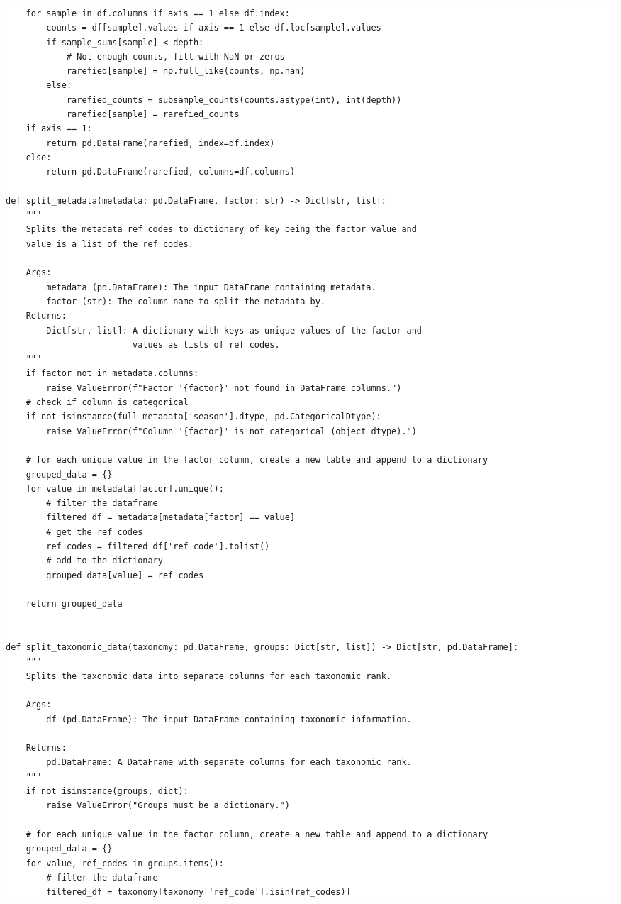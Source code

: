 ```{code-cell}
    for sample in df.columns if axis == 1 else df.index:
        counts = df[sample].values if axis == 1 else df.loc[sample].values
        if sample_sums[sample] < depth:
            # Not enough counts, fill with NaN or zeros
            rarefied[sample] = np.full_like(counts, np.nan)
        else:
            rarefied_counts = subsample_counts(counts.astype(int), int(depth))
            rarefied[sample] = rarefied_counts
    if axis == 1:
        return pd.DataFrame(rarefied, index=df.index)
    else:
        return pd.DataFrame(rarefied, columns=df.columns)

def split_metadata(metadata: pd.DataFrame, factor: str) -> Dict[str, list]:
    """
    Splits the metadata ref codes to dictionary of key being the factor value and
    value is a list of the ref codes.

    Args:
        metadata (pd.DataFrame): The input DataFrame containing metadata.
        factor (str): The column name to split the metadata by.
    Returns:
        Dict[str, list]: A dictionary with keys as unique values of the factor and
                         values as lists of ref codes.
    """
    if factor not in metadata.columns:
        raise ValueError(f"Factor '{factor}' not found in DataFrame columns.")
    # check if column is categorical
    if not isinstance(full_metadata['season'].dtype, pd.CategoricalDtype):
        raise ValueError(f"Column '{factor}' is not categorical (object dtype).")
    
    # for each unique value in the factor column, create a new table and append to a dictionary
    grouped_data = {}
    for value in metadata[factor].unique():
        # filter the dataframe
        filtered_df = metadata[metadata[factor] == value]
        # get the ref codes
        ref_codes = filtered_df['ref_code'].tolist()
        # add to the dictionary
        grouped_data[value] = ref_codes
    
    return grouped_data


def split_taxonomic_data(taxonomy: pd.DataFrame, groups: Dict[str, list]) -> Dict[str, pd.DataFrame]:
    """
    Splits the taxonomic data into separate columns for each taxonomic rank.
    
    Args:
        df (pd.DataFrame): The input DataFrame containing taxonomic information.

    Returns:
        pd.DataFrame: A DataFrame with separate columns for each taxonomic rank.
    """
    if not isinstance(groups, dict):
        raise ValueError("Groups must be a dictionary.")

    # for each unique value in the factor column, create a new table and append to a dictionary
    grouped_data = {}
    for value, ref_codes in groups.items():
        # filter the dataframe
        filtered_df = taxonomy[taxonomy['ref_code'].isin(ref_codes)]
```